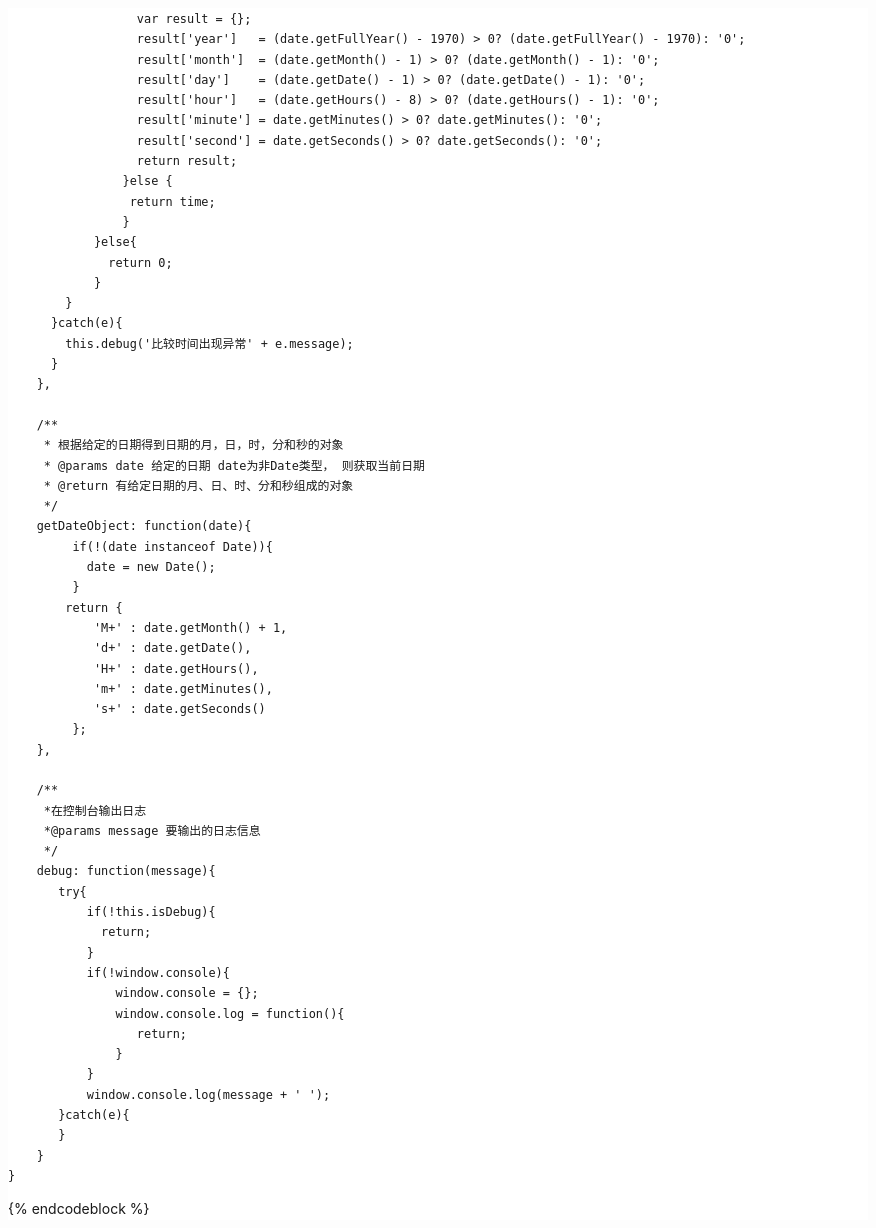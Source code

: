                      var result = {};  
                      result['year']   = (date.getFullYear() - 1970) > 0? (date.getFullYear() - 1970): '0';  
                      result['month']  = (date.getMonth() - 1) > 0? (date.getMonth() - 1): '0';  
                      result['day']    = (date.getDate() - 1) > 0? (date.getDate() - 1): '0';  
                      result['hour']   = (date.getHours() - 8) > 0? (date.getHours() - 1): '0';  
                      result['minute'] = date.getMinutes() > 0? date.getMinutes(): '0';  
                      result['second'] = date.getSeconds() > 0? date.getSeconds(): '0';  
                      return result;  
                    }else {  
                     return time;  
                    }  
                }else{  
                  return 0;  
                }  
            }  
          }catch(e){  
            this.debug('比较时间出现异常' + e.message);  
          }  
        },  
          
        /** 
         * 根据给定的日期得到日期的月，日，时，分和秒的对象 
         * @params date 给定的日期 date为非Date类型， 则获取当前日期 
         * @return 有给定日期的月、日、时、分和秒组成的对象 
         */  
        getDateObject: function(date){  
             if(!(date instanceof Date)){  
               date = new Date();  
             }  
            return {  
                'M+' : date.getMonth() + 1,   
                'd+' : date.getDate(),     
                'H+' : date.getHours(),     
                'm+' : date.getMinutes(),   
                's+' : date.getSeconds()  
             };  
        },  
          
        /** 
         *在控制台输出日志 
         *@params message 要输出的日志信息 
         */  
        debug: function(message){  
           try{  
               if(!this.isDebug){  
                 return;  
               }  
               if(!window.console){  
                   window.console = {};  
                   window.console.log = function(){  
                      return;  
                   }  
               }  
               window.console.log(message + ' ');  
           }catch(e){  
           }  
        }  
    }  
{% endcodeblock %}